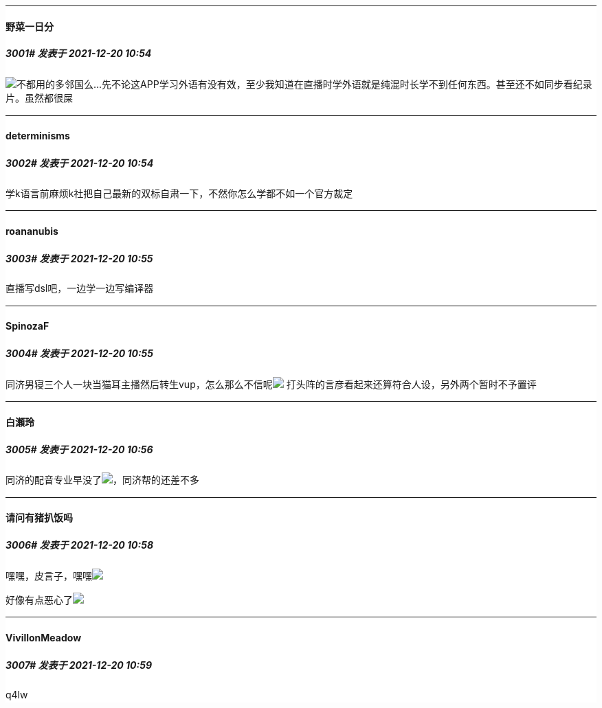 

*****

####  野菜一日分  
##### 3001#       发表于 2021-12-20 10:54

<img src="https://static.saraba1st.com/image/smiley/face2017/009.gif" referrerpolicy="no-referrer">不都用的多邻国么...先不论这APP学习外语有没有效，至少我知道在直播时学外语就是纯混时长学不到任何东西。甚至还不如同步看纪录片。虽然都很屎

*****

####  determinisms  
##### 3002#       发表于 2021-12-20 10:54

学k语言前麻烦k社把自己最新的双标自肃一下，不然你怎么学都不如一个官方裁定

*****

####  roananubis  
##### 3003#       发表于 2021-12-20 10:55

直播写dsl吧，一边学一边写编译器

*****

####  SpinozaF  
##### 3004#       发表于 2021-12-20 10:55

同济男寝三个人一块当猫耳主播然后转生vup，怎么那么不信呢<img src="https://static.saraba1st.com/image/smiley/face2017/067.png" referrerpolicy="no-referrer"> 打头阵的言彦看起来还算符合人设，另外两个暂时不予置评

*****

####  白瀬玲  
##### 3005#       发表于 2021-12-20 10:56

同济的配音专业早没了<img src="https://static.saraba1st.com/image/smiley/face2017/065.png" referrerpolicy="no-referrer">，同济帮的还差不多

*****

####  请问有猪扒饭吗  
##### 3006#       发表于 2021-12-20 10:58

嘿嘿，皮言子，嘿嘿<img src="https://static.saraba1st.com/image/smiley/face2017/161.png" referrerpolicy="no-referrer">

好像有点恶心了<img src="https://static.saraba1st.com/image/smiley/face2017/166.png" referrerpolicy="no-referrer">

*****

####  VivillonMeadow  
##### 3007#       发表于 2021-12-20 10:59

q4lw
